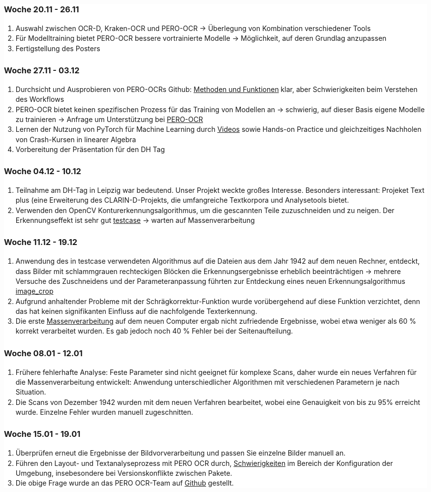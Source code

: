 ### Woche 20.11 - 26.11
1. Auswahl zwischen OCR-D, Kraken-OCR und PERO-OCR -> Überlegung von Kombination verschiedener Tools
2. Für Modelltraining bietet PERO-OCR bessere vortrainierte Modelle -> Möglichkeit, auf deren Grundlag anzupassen
3. Fertigstellung des Posters

### Woche 27.11 - 03.12
1. Durchsicht und Ausprobieren von PERO-OCRs Github: [Methoden und Funktionen](https://github.com/DCGM/pero-ocr/issues/26) klar, aber Schwierigkeiten beim Verstehen des Workflows
2. PERO-OCR bietet keinen spezifischen Prozess für das Training von Modellen an -> schwierig, auf dieser Basis eigene Modelle zu trainieren -> Anfrage um Unterstützung bei [PERO-OCR](https://kandi.openweaver.com/python/DCGM/pero-ocr#Community-Discussions)
3. Lernen der Nutzung von PyTorch für Machine Learning durch [Videos](https://www.bilibili.com/video/BV1gU4y1r7Ku/?p=9&vd_source=0e71679c4395d829ea9700ae7bb124ec) sowie Hands-on Practice und gleichzeitiges Nachholen von Crash-Kursen in linearer Algebra
4. Vorbereitung der Präsentation für den DH Tag

### Woche 04.12 - 10.12
1. Teilnahme am DH-Tag in Leipzig war bedeutend. Unser Projekt weckte großes Interesse. Besonders interessant: Projeket Text plus (eine Erweiterung des CLARIN-D-Projekts, die umfangreiche Textkorpora und Analysetools bietet.
2. Verwenden den OpenCV Konturerkennungsalgorithmus, um die gescannten Teile zuzuschneiden und zu neigen. Der Erkennungseffekt ist sehr gut [testcase](Bildvorverarbeitung/testcase.ipynb) -> warten auf Massenverarbeitung 

### Woche 11.12 - 19.12
1. Anwendung des in testcase verwendeten Algorithmus auf die Dateien aus dem Jahr 1942 auf dem neuen Rechner, entdeckt, dass Bilder mit schlammgrauen rechteckigen Blöcken die Erkennungsergebnisse erheblich beeinträchtigen -> mehrere Versuche des Zuschneidens und der Parameteranpassung führten zur Entdeckung eines neuen Erkennungsalgorithmus [image_crop](Bildvorverarbeitung/image_crop.ipynb)
2. Aufgrund anhaltender Probleme mit der Schrägkorrektur-Funktion wurde vorübergehend auf diese Funktion verzichtet, denn das hat keinen signifikanten Einfluss auf die nachfolgende Texterkennung.
3. Die erste [Massenverarbeitung](Bildvorverarbeitung/massen_image_crop.ipynb) auf dem neuen Computer ergab nicht zufriedende Ergebnisse, wobei etwa weniger als 60 % korrekt verarbeitet wurden. Es gab jedoch noch 40 % Fehler bei der Seitenaufteilung.

### Woche 08.01 - 12.01
1. Frühere fehlerhafte Analyse: Feste Parameter sind nicht geeignet für komplexe Scans, daher wurde ein neues Verfahren für die Massenverarbeitung entwickelt: Anwendung unterschiedlicher Algorithmen mit verschiedenen Parametern je nach Situation.
2. Die Scans von Dezember 1942 wurden mit dem neuen Verfahren bearbeitet, wobei eine Genauigkeit von bis zu 95% erreicht wurde. Einzelne Fehler wurden manuell zugeschnitten.

### Woche 15.01 - 19.01
1. Überprüfen erneut die Ergebnisse der Bildvorverarbeitung und passen Sie einzelne Bilder manuell an.
2. Führen den Layout- und Textanalyseprozess mit PERO OCR durch, [Schwierigkeiten](https://gitlab.hrz.tu-chemnitz.de/praktikum_2023/layout_analysis_new/-/blob/main/PERO%20OCR/intallation&test.ipynb?ref_type=heads) im Bereich der Konfiguration der Umgebung, insebesondere bei Versionskonflikte zwischen Pakete.
3. Die obige Frage wurde an das PERO OCR-Team auf [Github](https://github.com/DCGM/pero-ocr/issues/58) gestellt.
